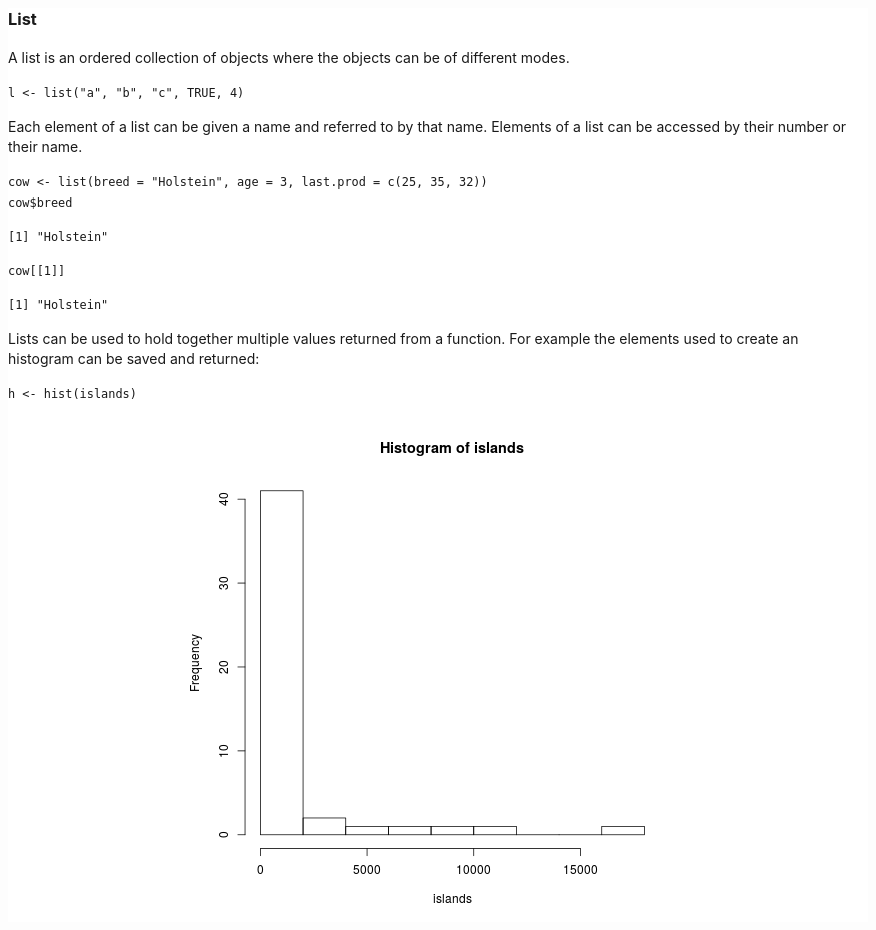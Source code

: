 
### List
A list is an ordered collection of objects where the objects can be of
different modes.


<pre class='in'><code>l <- list("a", "b", "c", TRUE, 4)</code></pre>

Each element of a list can be given a name and referred to by that
name. Elements of a list can be accessed by their number or their name.


<pre class='in'><code>cow <- list(breed = "Holstein", age = 3, last.prod = c(25, 35, 32))
cow$breed</code></pre>



<div class='out'><pre class='out'><code>[1] "Holstein"
</code></pre></div>



<pre class='in'><code>cow[[1]]</code></pre>



<div class='out'><pre class='out'><code>[1] "Holstein"
</code></pre></div>

Lists can be used to hold together multiple values returned from a
function. For example the elements used to create an histogram can be
saved and returned:


<pre class='in'><code>h <- hist(islands)</code></pre>

<img src="figure/00-obj-R-hist.png" title="plot of chunk hist" alt="plot of chunk hist" style="display: block; margin: auto;" />
